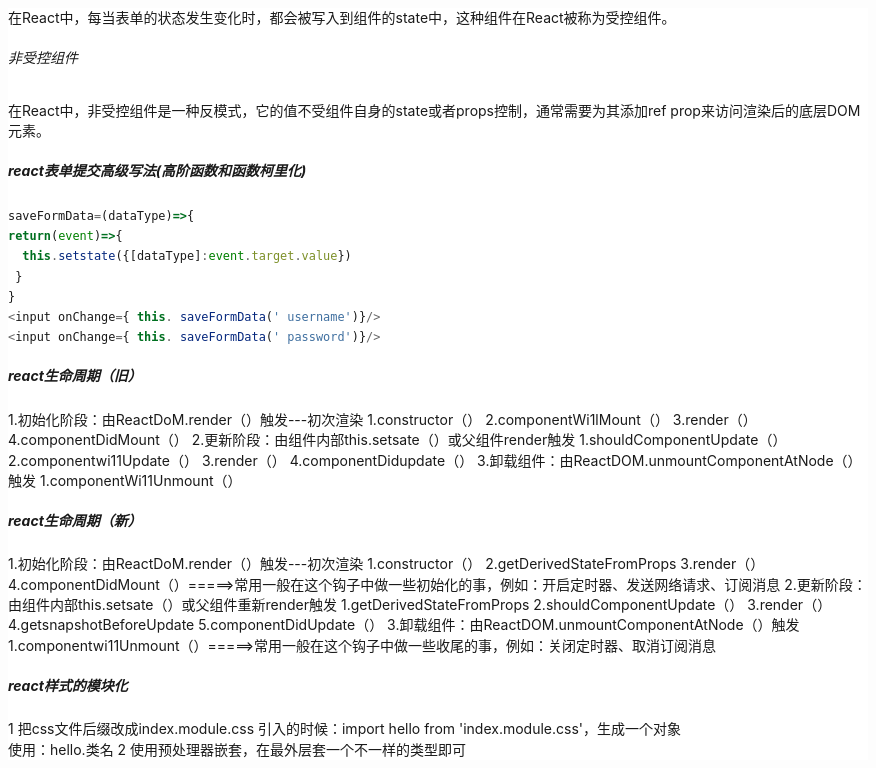 在React中，每当表单的状态发生变化时，都会被写入到组件的state中，这种组件在React被称为受控组件。

###### 非受控组件

在React中，非受控组件是一种反模式，它的值不受组件自身的state或者props控制，通常需要为其添加ref prop来访问渲染后的底层DOM元素。

##### react表单提交高级写法(高阶函数和函数柯里化)

```js
saveFormData=(dataType)=>{
return(event)=>{
  this.setstate({[dataType]:event.target.value})
 }
}
<input onChange={ this. saveFormData(' username')}/>
<input onChange={ this. saveFormData(' password')}/>
```

##### react生命周期（旧）

1.初始化阶段：由ReactDoM.render（）触发---初次渲染
	1.constructor（）
	2.componentWi1lMount（）
	3.render（）
	4.componentDidMount（）
2.更新阶段：由组件内部this.setsate（）或父组件render触发
	1.shouldComponentUpdate（）
	2.componentwi11Update（）
	3.render（）
	4.componentDidupdate（）
3.卸载组件：由ReactDOM.unmountComponentAtNode（）触发
	1.componentWi11Unmount（）

##### react生命周期（新）

1.初始化阶段：由ReactDoM.render（）触发---初次渲染
	1.constructor（）
	2.getDerivedStateFromProps
	3.render（）
	4.componentDidMount（）=====>常用一般在这个钩子中做一些初始化的事，例如：开启定时器、发送网络请求、订阅消息
2.更新阶段：由组件内部this.setsate（）或父组件重新render触发
	1.getDerivedStateFromProps
	2.shouldComponentUpdate（）
	3.render（）
	4.getsnapshotBeforeUpdate
	5.componentDidUpdate（）
3.卸载组件：由ReactDOM.unmountComponentAtNode（）触发
	1.componentwi11Unmount（）=====>常用一般在这个钩子中做一些收尾的事，例如：关闭定时器、取消订阅消息

##### react样式的模块化

1 把css文件后缀改成index.module.css
  引入的时候：import hello from 'index.module.css'，生成一个对象  
  使用：hello.类名
2 使用预处理器嵌套，在最外层套一个不一样的类型即可
